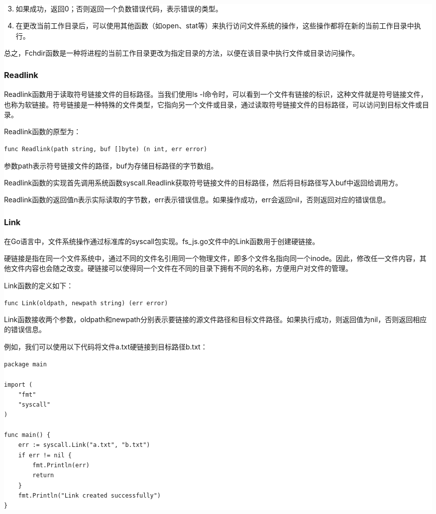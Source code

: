 3. 如果成功，返回0；否则返回一个负数错误代码，表示错误的类型。

4. 在更改当前工作目录后，可以使用其他函数（如open、stat等）来执行访问文件系统的操作，这些操作都将在新的当前工作目录中执行。

总之，Fchdir函数是一种将进程的当前工作目录更改为指定目录的方法，以便在该目录中执行文件或目录访问操作。



### Readlink

Readlink函数用于读取符号链接文件的目标路径。当我们使用ls -l命令时，可以看到一个文件有链接的标识，这种文件就是符号链接文件，也称为软链接。符号链接是一种特殊的文件类型，它指向另一个文件或目录，通过读取符号链接文件的目标路径，可以访问到目标文件或目录。

Readlink函数的原型为：

```
func Readlink(path string, buf []byte) (n int, err error)
```

参数path表示符号链接文件的路径，buf为存储目标路径的字节数组。

Readlink函数的实现首先调用系统函数syscall.Readlink获取符号链接文件的目标路径，然后将目标路径写入buf中返回给调用方。

Readlink函数的返回值n表示实际读取的字节数，err表示错误信息。如果操作成功，err会返回nil，否则返回对应的错误信息。



### Link

在Go语言中，文件系统操作通过标准库的syscall包实现。fs_js.go文件中的Link函数用于创建硬链接。

硬链接是指在同一个文件系统中，通过不同的文件名引用同一个物理文件，即多个文件名指向同一个inode。因此，修改任一文件内容，其他文件内容也会随之改变。硬链接可以使得同一个文件在不同的目录下拥有不同的名称，方便用户对文件的管理。

Link函数的定义如下：

```
func Link(oldpath, newpath string) (err error)
```

Link函数接收两个参数，oldpath和newpath分别表示要链接的源文件路径和目标文件路径。如果执行成功，则返回值为nil，否则返回相应的错误信息。

例如，我们可以使用以下代码将文件a.txt硬链接到目标路径b.txt：

```
package main

import (
    "fmt"
    "syscall"
)

func main() {
    err := syscall.Link("a.txt", "b.txt")
    if err != nil {
        fmt.Println(err)
        return
    }
    fmt.Println("Link created successfully")
}
```
